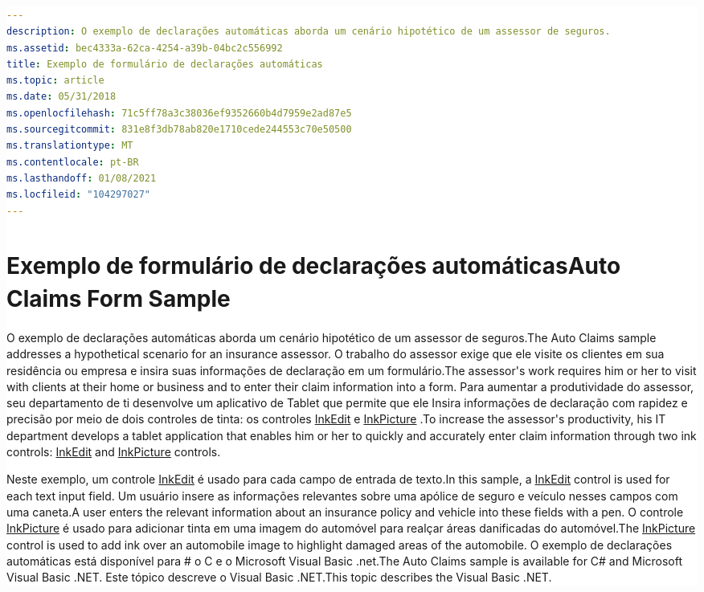 ```yaml
---
description: O exemplo de declarações automáticas aborda um cenário hipotético de um assessor de seguros.
ms.assetid: bec4333a-62ca-4254-a39b-04bc2c556992
title: Exemplo de formulário de declarações automáticas
ms.topic: article
ms.date: 05/31/2018
ms.openlocfilehash: 71c5ff78a3c38036ef9352660b4d7959e2ad87e5
ms.sourcegitcommit: 831e8f3db78ab820e1710cede244553c70e50500
ms.translationtype: MT
ms.contentlocale: pt-BR
ms.lasthandoff: 01/08/2021
ms.locfileid: "104297027"
---
```

# <a name="auto-claims-form-sample"></a><span data-ttu-id="df6a7-103">Exemplo de formulário de declarações automáticas</span><span class="sxs-lookup"><span data-stu-id="df6a7-103">Auto Claims Form Sample</span></span>

<span data-ttu-id="df6a7-104">O exemplo de declarações automáticas aborda um cenário hipotético de um assessor de seguros.</span><span class="sxs-lookup"><span data-stu-id="df6a7-104">The Auto Claims sample addresses a hypothetical scenario for an insurance assessor.</span></span> <span data-ttu-id="df6a7-105">O trabalho do assessor exige que ele visite os clientes em sua residência ou empresa e insira suas informações de declaração em um formulário.</span><span class="sxs-lookup"><span data-stu-id="df6a7-105">The assessor's work requires him or her to visit with clients at their home or business and to enter their claim information into a form.</span></span> <span data-ttu-id="df6a7-106">Para aumentar a produtividade do assessor, seu departamento de ti desenvolve um aplicativo de Tablet que permite que ele Insira informações de declaração com rapidez e precisão por meio de dois controles de tinta: os controles [InkEdit](/previous-versions/ms835842(v=msdn.10)) e [InkPicture](/previous-versions/ms583740(v=vs.100)) .</span><span class="sxs-lookup"><span data-stu-id="df6a7-106">To increase the assessor's productivity, his IT department develops a tablet application that enables him or her to quickly and accurately enter claim information through two ink controls: [InkEdit](/previous-versions/ms835842(v=msdn.10)) and [InkPicture](/previous-versions/ms583740(v=vs.100)) controls.</span></span>

<span data-ttu-id="df6a7-107">Neste exemplo, um controle [InkEdit](/previous-versions/ms835842(v=msdn.10)) é usado para cada campo de entrada de texto.</span><span class="sxs-lookup"><span data-stu-id="df6a7-107">In this sample, a [InkEdit](/previous-versions/ms835842(v=msdn.10)) control is used for each text input field.</span></span> <span data-ttu-id="df6a7-108">Um usuário insere as informações relevantes sobre uma apólice de seguro e veículo nesses campos com uma caneta.</span><span class="sxs-lookup"><span data-stu-id="df6a7-108">A user enters the relevant information about an insurance policy and vehicle into these fields with a pen.</span></span> <span data-ttu-id="df6a7-109">O controle [InkPicture](/previous-versions/ms583740(v=vs.100)) é usado para adicionar tinta em uma imagem do automóvel para realçar áreas danificadas do automóvel.</span><span class="sxs-lookup"><span data-stu-id="df6a7-109">The [InkPicture](/previous-versions/ms583740(v=vs.100)) control is used to add ink over an automobile image to highlight damaged areas of the automobile.</span></span> <span data-ttu-id="df6a7-110">O exemplo de declarações automáticas está disponível para \# o C e o Microsoft Visual Basic .net.</span><span class="sxs-lookup"><span data-stu-id="df6a7-110">The Auto Claims sample is available for C\# and Microsoft Visual Basic .NET.</span></span> <span data-ttu-id="df6a7-111">Este tópico descreve o Visual Basic .NET.</span><span class="sxs-lookup"><span data-stu-id="df6a7-111">This topic describes the Visual Basic .NET.</span></span>
